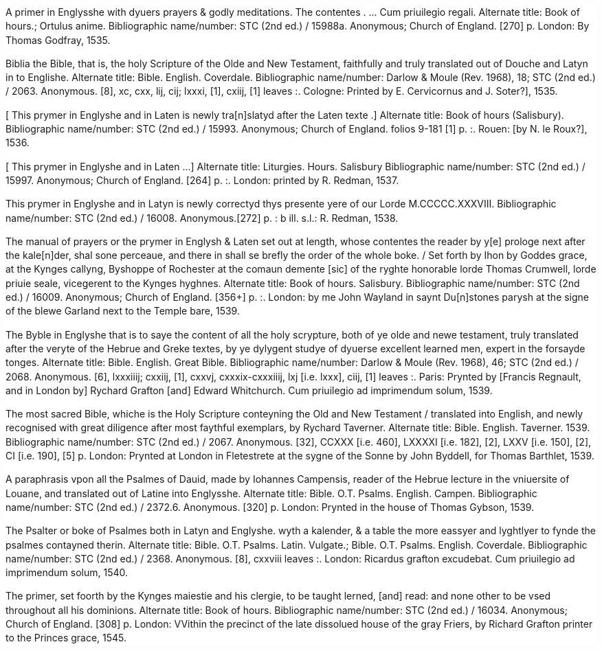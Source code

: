 A primer in Englysshe with dyuers prayers & godly meditations. The contentes . ... Cum priuilegio regali. Alternate title: Book of hours.; Ortulus anime. Bibliographic name/number: STC (2nd ed.) / 15988a. Anonymous; Church of England. [270] p. London: By Thomas Godfray, 1535. 

Biblia the Bible, that is, the holy Scripture of the Olde and New Testament, faithfully and truly translated out of Douche and Latyn in to Englishe. Alternate title: Bible. English. Coverdale. Bibliographic name/number: Darlow & Moule (Rev. 1968), 18; STC (2nd ed.) / 2063. Anonymous. [8], xc, cxx, lij, cij; lxxxi, [1], cxiij, [1] leaves :. Cologne: Printed by E. Cervicornus and J. Soter?], 1535. 

[ This prymer in Englyshe and in Laten is newly tra[n]slatyd after the Laten texte .] Alternate title: Book of hours (Salisbury). Bibliographic name/number: STC (2nd ed.) / 15993. Anonymous; Church of England. folios 9-181 [1] p. :. Rouen: [by N. le Roux?], 1536. 

[ This prymer in Englyshe and in Laten ...] Alternate title: Liturgies. Hours. Salisbury Bibliographic name/number: STC (2nd ed.) / 15997. Anonymous; Church of England. [264] p. :. London: printed by R. Redman, 1537. 

This prymer in Englyshe and in Latyn is newly correctyd thys presente yere of our Lorde M.CCCCC.XXXVIII. Bibliographic name/number: STC (2nd ed.) / 16008. Anonymous.[272] p. : b ill. s.l.: R. Redman, 1538. 

The manual of prayers or the prymer in Englysh & Laten set out at length, whose contentes the reader by y[e] prologe next after the kale[n]der, shal sone perceaue, and there in shall se brefly the order of the whole boke. / Set forth by Ihon by Goddes grace, at the Kynges callyng, Byshoppe of Rochester at the comaun demente [sic] of the ryghte honorable lorde Thomas Crumwell, lorde priuie seale, vicegerent to the Kynges hyghnes. Alternate title: Book of hours. Salisbury. Bibliographic name/number: STC (2nd ed.) / 16009. Anonymous; Church of England. [356+] p. :. London: by me John Wayland in saynt Du[n]stones parysh at the signe of the blewe Garland next to the Temple bare, 1539. 

The Byble in Englyshe that is to saye the content of all the holy scrypture, both of ye olde and newe testament, truly translated after the veryte of the Hebrue and Greke textes, by ye dylygent studye of dyuerse excellent learned men, expert in the forsayde tonges. Alternate title: Bible. English. Great Bible. Bibliographic name/number: Darlow & Moule (Rev. 1968), 46; STC (2nd ed.) / 2068. Anonymous. [6], lxxxiiij; cxxiij, [1], cxxvj, cxxxix-cxxxiiij, lxj [i.e. lxxx], ciij, [1] leaves :. Paris: Prynted by [Francis Regnault, and in London by] Rychard Grafton [and] Edward Whitchurch. Cum priuilegio ad imprimendum solum, 1539. 

The most sacred Bible, whiche is the Holy Scripture conteyning the Old and New Testament / translated into English, and newly recognised with great diligence after most faythful exemplars, by Rychard Taverner. Alternate title: Bible. English. Taverner. 1539. Bibliographic name/number: STC (2nd ed.) / 2067. Anonymous. [32], CCXXX [i.e. 460], LXXXXI [i.e. 182], [2], LXXV [i.e. 150], [2], CI [i.e. 190], [5] p. London: Prynted at London in Fletestrete at the sygne of the Sonne by John Byddell, for Thomas Barthlet, 1539. 

A paraphrasis vpon all the Psalmes of Dauid, made by Iohannes Campensis, reader of the Hebrue lecture in the vniuersite of Louane, and translated out of Latine into Englysshe. Alternate title: Bible. O.T. Psalms. English. Campen. Bibliographic name/number: STC (2nd ed.) / 2372.6. Anonymous. [320] p. London: Prynted in the house of Thomas Gybson, 1539. 

The Psalter or boke of Psalmes both in Latyn and Englyshe. wyth a kalender, & a table the more eassyer and lyghtlyer to fynde the psalmes contayned therin. Alternate title: Bible. O.T. Psalms. Latin. Vulgate.; Bible. O.T. Psalms. English. Coverdale. Bibliographic name/number: STC (2nd ed.) / 2368. Anonymous. [8], cxxviii leaves :. London: Ricardus grafton excudebat. Cum priuilegio ad imprimendum solum, 1540. 

The primer, set foorth by the Kynges maiestie and his clergie, to be taught lerned, [and] read: and none other to be vsed throughout all his dominions. Alternate title: Book of hours. Bibliographic name/number: STC (2nd ed.) / 16034. Anonymous; Church of England. [308] p. London: VVithin the precinct of the late dissolued house of the gray Friers, by Richard Grafton printer to the Princes grace, 1545. 


[^1]:  Manual of devotion is used here as an umbrella term for the variously titled productions (Ortulus Animae, Primer, Manual of prayers, etc.) whose common denominator is that, among many other texts, they offer psalms in English.
[^2]: The current contribution concentrates only on Psalm 6 in the twenty analysed texts, which is not a particularly large corpus. The method, however, can be applied to other psalms both in the same manuals as well as in other historical texts, subject to the availability of these sources in the digital format.
[^3]:  For a recent example of using clustering in the analysis of authorship attribution of historical texts, see Tikhonov and Müller (2022).
[^4]:  See Charzyńska-Wójcik and Wójcik (2022) for an analysis of Psalm 129, using cosine distance text similarity measurements. 
[^5]:  This was an off-shot of the Lateran Council of 1215, whose decrees demanded that the laity be offered more guidance in their spiritual needs (Scott-Stokes 2006, 4). A primer or Book of Hours offered the lay in a simplified form a devotional frame both easy to navigate, in contrast to liturgical books for the religious, and adaptable to the daily routines of their users.
[^6]:  Some researchers use the term Primer in contrast to Book of Hours to differentiate between vernacular prayer books and Latin manuals. Others use the term interchangeably, a practice I am going to follow here.
[^7]:  The seven Penitential Psalms are psalms 6, 31, 37, 50, 101, 129, and 142 in the Vulgate numbering, and psalms 6, 32, 38, 51, 102, 130, and 143 in the Hebrew numbering, while the gradual Psalms are the fifteen psalms 119-133 (in Hebrew 120-134).
[^8]:  In fact, Joye’s first publication was the Primer, which was also the first English Primer to be printed. Unfortunately, no copies of this publication have survived. It probably contained the text of more than thirty Psalms (Butterworth and Chester 1962, 52). For details of Joye’s role in English Reformation, see Juhász (2014). Joye’s Psalter translations are discussed in detail in Wójcik (2016 and 2019) and Charzyńska-Wójcik (2014).
[^9]: Ortulus Anime is a revised 1530 edition of Joye’s lost Primer from 1529. 
[^10]:  The original 1536 edition is in the possession of the Bibliothèque Nationale in Paris. It does not have STC and is not available through EEBO and for this reason I had to rely on a 1537 edition in this study. 
[^11]:  The Book of Common Prayer represents one of the important products of the English Reformation and was the first prayer book to include the complete forms of service for daily and Sunday worship in English. 
[^12]:  The analysed manuals of devotion contained exclusively prose renditions of the psalms. Consequently, it is only natural to look at the new prose translations of the Psalter appearing throughout the 16th century in an attempt to identify the sources of textual material found in these manuals. Observe, however, that the clustering method employed here could just as well be used for analysing textual affinities between prose and metrical (poetic) psalms, since the similarity/distance measure which is a fundamental entity of all clustering algorithms would be able to capture the difference between poetic and prose renditions of the Psalms.    
[^13]:  For a detailed discussion of different clustering methods, see Han et al. (2012, Ch. 10 and Ch.11) or Moisl (2015, 156ff). Comprehensive accounts of cluster analysis can be found in numerous handbooks on the subject, e.g. Duda et al. (2001) or Everitt et al. (2001).
[^14]:  This is by no means the only possible categorization of clustering methods. Various clustering methods may possess features of several overlapping categories. Consequently, the relevant literature provides different classifications of clustering algorithms (Han et al. 2012, 448). See Han et al. (2012, 448ff) for a discussion.
[^15]:   See Majid et al. (2022) for a recent discussion and survey of problems associated with short text clustering, as well as ways of overcoming the problems of short text sparseness, dimensionality, and lack of information.
[^16]:  See the discussion in Moisl (2015, 216ff), where various cluster-joining criteria (single linkage, complete linkage, centroid linkage, average linkage, or Ward’s method) are discussed and compared.
[^17]:  It is generally assumed that English spelling standardisation had not been completed before the end of the 17th century (Scragg 1974; Salmon 1999; Görlach 2001; Nevalainen 2012). Clearly, the period covered by this study predates even the beginning of spelling standardisation. 
[^18]:  Gomaa and Fahmy (2013) or Wang and Dong (2020) offer an overview and comparison of different text similarity measurements. The cosine measure is the most common measures used for computing similarity between documents (Steinbach et al. 2000, 5).
[^19]:  Abbreviations present in the original edition have been silently expanded. 
[^20]:  The relationship between cosine similarity and cosine distance is captured by the following formula: Cosine Distance = 1 - Cosine Similarity. That means that a cosine similarity of 1 (identical texts) corresponds to a cosine distance of 0; and conversely, a cosine similarity of 0 (completely different texts) corresponds to a cosine distance of 1. 
[^21]:  For a discussion of possible cluster agglomeration methods (also known as linkage methods) which are used at subsequent steps in a tree-building sequence see, for example, Moisl (2015, 208ff). 
[^22]:  It is interesting to note that the wording of Coverdale’s Psalms from the 1539 Bible was retained in all editions of the Book of Common Prayer up to the 1960s while other scriptural material was replaced already in 1662 by the text of the King James Bible of 1611 (Daniell 2003, 488).
[^23]:  For more on Zwingli’s Latin translation of the Psalms from Hebrew and his reverence and reliance on the Septuagint, see Potter (1979, 47). For his competence in Greek, Hebrew and Latin, see Gordon (2015, 160) and Pietkiewicz (2020, 333, 338; also on the authority of Jones 1983 and Newman 1925).
[^24]:  As observed by an anonymous reviewer, the similarity between the English translations based on the Vulgate and Zwingli’s Latin, which resulted in Joye’s 1534 Psalter being associated with renditions form the Vulgate in the dendrogram, may simply follow from the fact that both are vernacular translations of two Latin versions of the same text. Observe, however, that the same can be stated about other translations from Latin analysed here. Recall, for example, that Joye’s 1530 Psalter (02) is a translation from Martin Bucer’s Latin text, while Coverdale’s 1539 Great Bible (10) is based on the Vulgate and German. Nevertheless, these texts formed separate clusters together with the manuals based on them. In this light, the fact that Joye’s 1534 Psalter is grouped with translations based on the Vulgate does reveal an unexpected fact about this translation as regards the text of Psalm 6.       